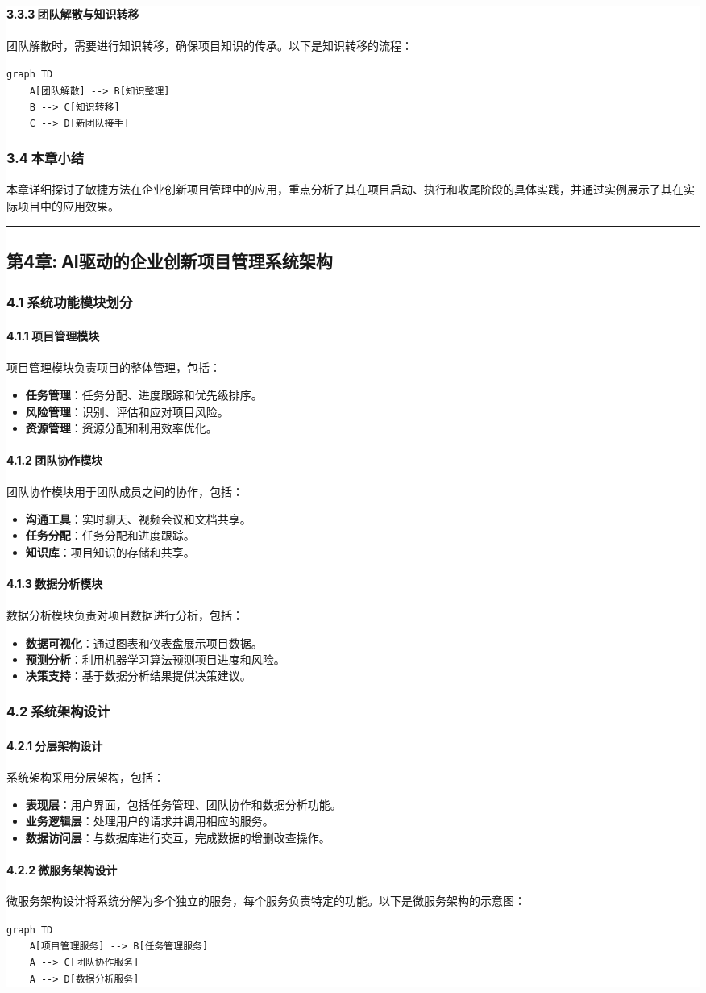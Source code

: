 #### 3.3.3 团队解散与知识转移
团队解散时，需要进行知识转移，确保项目知识的传承。以下是知识转移的流程：

```mermaid
graph TD
    A[团队解散] --> B[知识整理]
    B --> C[知识转移]
    C --> D[新团队接手]
```

### 3.4 本章小结
本章详细探讨了敏捷方法在企业创新项目管理中的应用，重点分析了其在项目启动、执行和收尾阶段的具体实践，并通过实例展示了其在实际项目中的应用效果。

---

## 第4章: AI驱动的企业创新项目管理系统架构

### 4.1 系统功能模块划分

#### 4.1.1 项目管理模块
项目管理模块负责项目的整体管理，包括：
- **任务管理**：任务分配、进度跟踪和优先级排序。
- **风险管理**：识别、评估和应对项目风险。
- **资源管理**：资源分配和利用效率优化。

#### 4.1.2 团队协作模块
团队协作模块用于团队成员之间的协作，包括：
- **沟通工具**：实时聊天、视频会议和文档共享。
- **任务分配**：任务分配和进度跟踪。
- **知识库**：项目知识的存储和共享。

#### 4.1.3 数据分析模块
数据分析模块负责对项目数据进行分析，包括：
- **数据可视化**：通过图表和仪表盘展示项目数据。
- **预测分析**：利用机器学习算法预测项目进度和风险。
- **决策支持**：基于数据分析结果提供决策建议。

### 4.2 系统架构设计

#### 4.2.1 分层架构设计
系统架构采用分层架构，包括：
- **表现层**：用户界面，包括任务管理、团队协作和数据分析功能。
- **业务逻辑层**：处理用户的请求并调用相应的服务。
- **数据访问层**：与数据库进行交互，完成数据的增删改查操作。

#### 4.2.2 微服务架构设计
微服务架构设计将系统分解为多个独立的服务，每个服务负责特定的功能。以下是微服务架构的示意图：

```mermaid
graph TD
    A[项目管理服务] --> B[任务管理服务]
    A --> C[团队协作服务]
    A --> D[数据分析服务]
```

